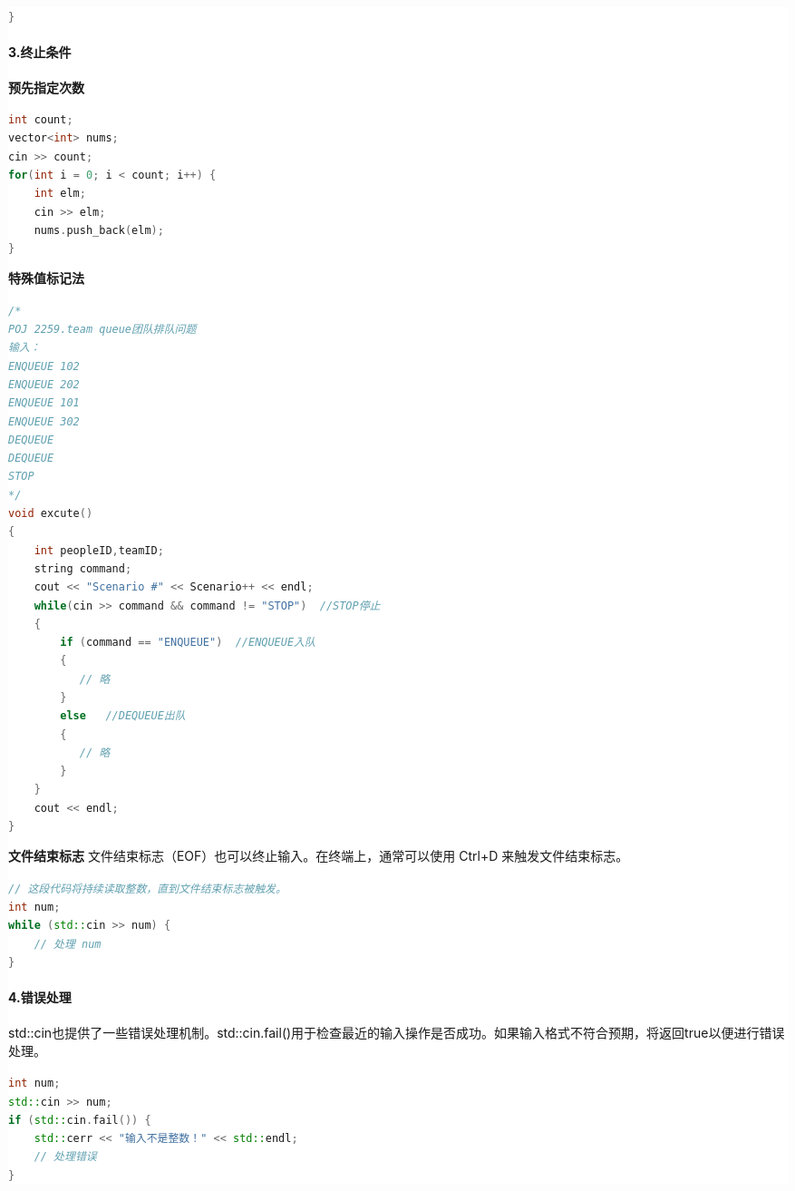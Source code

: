 ~~~cpp
}
~~~
#### 3.终止条件
**预先指定次数**
~~~cpp
int count;
vector<int> nums;
cin >> count;
for(int i = 0; i < count; i++) {
    int elm;
    cin >> elm;
    nums.push_back(elm);
}
~~~
**特殊值标记法**
~~~cpp
/*
POJ 2259.team queue团队排队问题
输入：
ENQUEUE 102
ENQUEUE 202
ENQUEUE 101
ENQUEUE 302
DEQUEUE
DEQUEUE
STOP
*/
void excute()
{
    int peopleID,teamID;
    string command;
    cout << "Scenario #" << Scenario++ << endl;
    while(cin >> command && command != "STOP")  //STOP停止
    {
        if (command == "ENQUEUE")  //ENQUEUE入队
        {
           // 略
        }
        else   //DEQUEUE出队
        {
           // 略
        }
    }
    cout << endl;
}
~~~
**文件结束标志**
文件结束标志（EOF）也可以终止输入。在终端上，通常可以使用 Ctrl+D 来触发文件结束标志。
~~~cpp
// 这段代码将持续读取整数，直到文件结束标志被触发。
int num;
while (std::cin >> num) {
    // 处理 num
}
~~~
#### 4.错误处理
std::cin也提供了一些错误处理机制。std::cin.fail()用于检查最近的输入操作是否成功。如果输入格式不符合预期，将返回true以便进行错误处理。
~~~cpp
int num;
std::cin >> num;
if (std::cin.fail()) {
    std::cerr << "输入不是整数！" << std::endl;
    // 处理错误
}
~~~